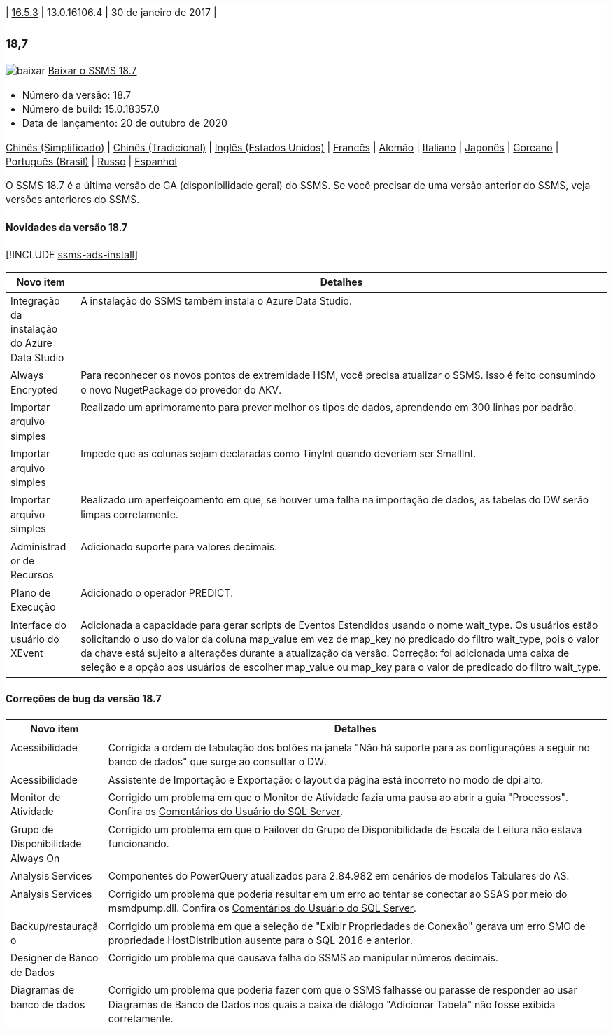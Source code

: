 | [16.5.3](#1653) | 13.0.16106.4 | 30 de janeiro de 2017 |

### <a name="187"></a>18,7

![baixar](media/download-icon.png) [Baixar o SSMS 18.7](download-sql-server-management-studio-ssms.md)

- Número da versão: 18.7
- Número de build: 15.0.18357.0
- Data de lançamento: 20 de outubro de 2020

[Chinês (Simplificado)](https://go.microsoft.com/fwlink/?linkid=2146265&clcid=0x804) | [Chinês (Tradicional)](https://go.microsoft.com/fwlink/?linkid=2146265&clcid=0x404) | [Inglês (Estados Unidos)](https://go.microsoft.com/fwlink/?linkid=2146265&clcid=0x409) | [Francês](https://go.microsoft.com/fwlink/?linkid=2146265&clcid=0x40c) | [Alemão](https://go.microsoft.com/fwlink/?linkid=2146265&clcid=0x407) | [Italiano](https://go.microsoft.com/fwlink/?linkid=2146265&clcid=0x410) | [Japonês](https://go.microsoft.com/fwlink/?linkid=2146265&clcid=0x411) | [Coreano](https://go.microsoft.com/fwlink/?linkid=2146265&clcid=0x412) | [Português (Brasil)](https://go.microsoft.com/fwlink/?linkid=2146265&clcid=0x416) | [Russo](https://go.microsoft.com/fwlink/?linkid=2146265&clcid=0x419) | [Espanhol](https://go.microsoft.com/fwlink/?linkid=2146265&clcid=0x40a)

O SSMS 18.7 é a última versão de GA (disponibilidade geral) do SSMS. Se você precisar de uma versão anterior do SSMS, veja [versões anteriores do SSMS](release-notes-ssms.md#previous-ssms-releases).

#### <a name="whats-new-in-187"></a>Novidades da versão 18.7

[!INCLUDE [ssms-ads-install](../includes/ssms-azure-data-studio-install.md)]

| Novo item | Detalhes |
|----------|---------|
| Integração da instalação do Azure Data Studio | A instalação do SSMS também instala o Azure Data Studio. |
| Always Encrypted | Para reconhecer os novos pontos de extremidade HSM, você precisa atualizar o SSMS. Isso é feito consumindo o novo NugetPackage do provedor do AKV. |
| Importar arquivo simples | Realizado um aprimoramento para prever melhor os tipos de dados, aprendendo em 300 linhas por padrão. |
| Importar arquivo simples | Impede que as colunas sejam declaradas como TinyInt quando deveriam ser SmallInt. |
| Importar arquivo simples | Realizado um aperfeiçoamento em que, se houver uma falha na importação de dados, as tabelas do DW serão limpas corretamente. |
| Administrador de Recursos | Adicionado suporte para valores decimais. |
| Plano de Execução | Adicionado o operador PREDICT. |
| Interface do usuário do XEvent | Adicionada a capacidade para gerar scripts de Eventos Estendidos usando o nome wait_type. Os usuários estão solicitando o uso do valor da coluna map_value em vez de map_key no predicado do filtro wait_type, pois o valor da chave está sujeito a alterações durante a atualização da versão. Correção: foi adicionada uma caixa de seleção e a opção aos usuários de escolher map_value ou map_key para o valor de predicado do filtro wait_type. |

#### <a name="bug-fixes-in-187"></a>Correções de bug da versão 18.7

| Novo item | Detalhes |
|----------|---------|
| Acessibilidade | Corrigida a ordem de tabulação dos botões na janela "Não há suporte para as configurações a seguir no banco de dados" que surge ao consultar o DW. |
| Acessibilidade | Assistente de Importação e Exportação: o layout da página está incorreto no modo de dpi alto. |
| Monitor de Atividade | Corrigido um problema em que o Monitor de Atividade fazia uma pausa ao abrir a guia "Processos". Confira os [Comentários do Usuário do SQL Server](https://feedback.azure.com/forums/908035/suggestions/37050118). |
| Grupo de Disponibilidade Always On | Corrigido um problema em que o Failover do Grupo de Disponibilidade de Escala de Leitura não estava funcionando. |
| Analysis Services | Componentes do PowerQuery atualizados para 2.84.982 em cenários de modelos Tabulares do AS. |
| Analysis Services | Corrigido um problema que poderia resultar em um erro ao tentar se conectar ao SSAS por meio do msmdpump.dll. Confira os [Comentários do Usuário do SQL Server](https://feedback.azure.com/forums/908035-sql-server/suggestions/40144696). |
| Backup/restauração | Corrigido um problema em que a seleção de "Exibir Propriedades de Conexão" gerava um erro SMO de propriedade HostDistribution ausente para o SQL 2016 e anterior. |
| Designer de Banco de Dados | Corrigido um problema que causava falha do SSMS ao manipular números decimais. |
| Diagramas de banco de dados | Corrigido um problema que poderia fazer com que o SSMS falhasse ou parasse de responder ao usar Diagramas de Banco de Dados nos quais a caixa de diálogo "Adicionar Tabela" não fosse exibida corretamente. |